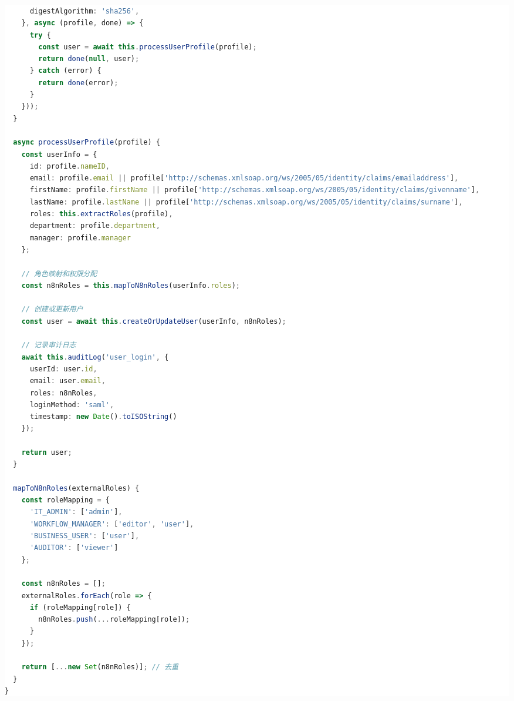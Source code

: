 ```typescript
      digestAlgorithm: 'sha256',
    }, async (profile, done) => {
      try {
        const user = await this.processUserProfile(profile);
        return done(null, user);
      } catch (error) {
        return done(error);
      }
    }));
  }

  async processUserProfile(profile) {
    const userInfo = {
      id: profile.nameID,
      email: profile.email || profile['http://schemas.xmlsoap.org/ws/2005/05/identity/claims/emailaddress'],
      firstName: profile.firstName || profile['http://schemas.xmlsoap.org/ws/2005/05/identity/claims/givenname'],
      lastName: profile.lastName || profile['http://schemas.xmlsoap.org/ws/2005/05/identity/claims/surname'],
      roles: this.extractRoles(profile),
      department: profile.department,
      manager: profile.manager
    };

    // 角色映射和权限分配
    const n8nRoles = this.mapToN8nRoles(userInfo.roles);
    
    // 创建或更新用户
    const user = await this.createOrUpdateUser(userInfo, n8nRoles);
    
    // 记录审计日志
    await this.auditLog('user_login', {
      userId: user.id,
      email: user.email,
      roles: n8nRoles,
      loginMethod: 'saml',
      timestamp: new Date().toISOString()
    });

    return user;
  }

  mapToN8nRoles(externalRoles) {
    const roleMapping = {
      'IT_ADMIN': ['admin'],
      'WORKFLOW_MANAGER': ['editor', 'user'],
      'BUSINESS_USER': ['user'],
      'AUDITOR': ['viewer']
    };

    const n8nRoles = [];
    externalRoles.forEach(role => {
      if (roleMapping[role]) {
        n8nRoles.push(...roleMapping[role]);
      }
    });

    return [...new Set(n8nRoles)]; // 去重
  }
}
```
